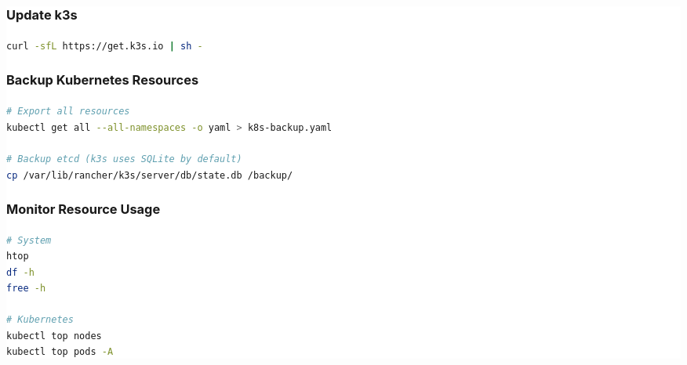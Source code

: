 ### Update k3s
```bash
curl -sfL https://get.k3s.io | sh -
```

### Backup Kubernetes Resources
```bash
# Export all resources
kubectl get all --all-namespaces -o yaml > k8s-backup.yaml

# Backup etcd (k3s uses SQLite by default)
cp /var/lib/rancher/k3s/server/db/state.db /backup/
```

### Monitor Resource Usage
```bash
# System
htop
df -h
free -h

# Kubernetes
kubectl top nodes
kubectl top pods -A
```

